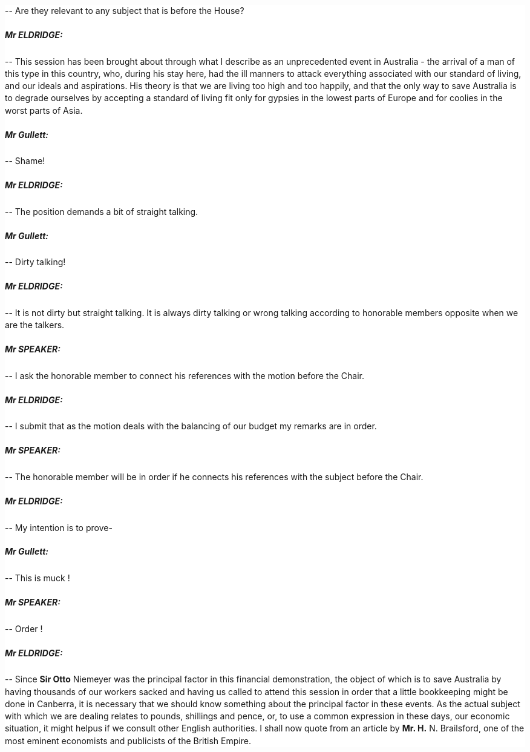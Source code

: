 -- Are they relevant to any subject that is before the House? 

##### Mr ELDRIDGE:

-- This session has been brought about through what I describe as an unprecedented event in Australia - the arrival of a man of this type in this country, who, during his stay here, had the ill manners to attack everything associated with our standard of living, and our ideals and aspirations. His theory is that we are living too high and too happily, and that the only way to save Australia is to degrade ourselves by accepting a standard of living fit only for gypsies in the lowest parts of Europe and for coolies in the worst parts of Asia. 

##### Mr Gullett:

-- Shame! 

##### Mr ELDRIDGE:

-- The position demands a bit of straight talking. 

##### Mr Gullett:

-- Dirty talking! 

##### Mr ELDRIDGE:

-- It is not dirty but straight talking. It is always dirty talking or wrong talking according to honorable members opposite when we are the talkers. 

##### Mr SPEAKER:

-- I ask the honorable member to connect his references with the motion before the Chair. 

##### Mr ELDRIDGE:

-- I submit that as the motion deals with the balancing of our budget my remarks are in order. 

##### Mr SPEAKER:

-- The honorable member will be in order if he connects his references with the subject before the Chair. 

##### Mr ELDRIDGE:

-- My intention is to prove- 

##### Mr Gullett:

-- This is muck ! 

##### Mr SPEAKER:

-- Order ! 

##### Mr ELDRIDGE:

-- Since  **Sir Otto**  Niemeyer was the principal factor in this financial demonstration, the object of which is to save Australia by having thousands of our workers sacked and having us called to attend this session in order that a little bookkeeping might be done in Canberra, it is necessary that we should know something about the principal factor in these events. As the actual subject with which we are dealing relates to pounds, shillings and pence, or, to use a common expression in these days, our economic situation, it might helpus if we consult other English authorities. I shall now quote from an article by  **Mr. H.**  N. Brailsford, one of the most eminent economists and publicists of the British Empire. 
